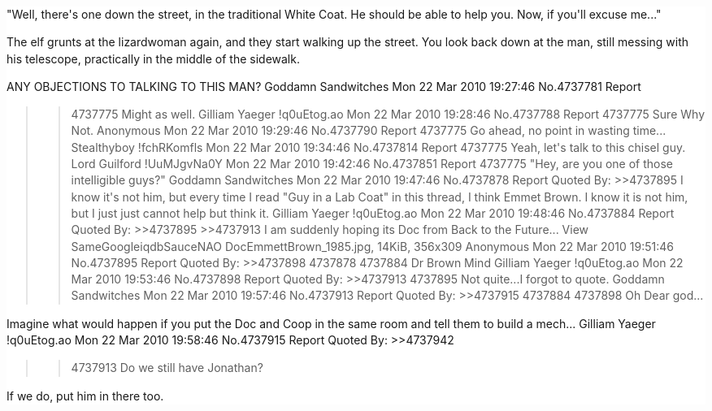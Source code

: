 "Well, there's one down the street, in the traditional White Coat. He should be able to help you. Now, if you'll excuse me..."

The elf grunts at the lizardwoman again, and they start walking up the street. You look back down at the man, still messing with his telescope, practically in the middle of the sidewalk.

ANY OBJECTIONS TO TALKING TO THIS MAN?
Goddamn Sandwitches Mon 22 Mar 2010 19:27:46 No.4737781 Report
>>4737775
Might as well.
Gilliam Yaeger !q0uEtog.ao Mon 22 Mar 2010 19:28:46 No.4737788 Report
>>4737775
Sure Why Not.
Anonymous Mon 22 Mar 2010 19:29:46 No.4737790 Report
>>4737775
Go ahead, no point in wasting time...
Stealthyboy !fchRKomfls Mon 22 Mar 2010 19:34:46 No.4737814 Report
>>4737775
Yeah, let's talk to this chisel guy.
Lord Guilford !UuMJgvNa0Y Mon 22 Mar 2010 19:42:46 No.4737851 Report
>>4737775
"Hey, are you one of those intelligible guys?"
Goddamn Sandwitches Mon 22 Mar 2010 19:47:46 No.4737878 Report
Quoted By: >>4737895
I know it's not him, but every time I read "Guy in a Lab Coat" in this thread, I think Emmet Brown. I know it is not him, but I just just cannot help but think it.
Gilliam Yaeger !q0uEtog.ao Mon 22 Mar 2010 19:48:46 No.4737884 Report
Quoted By: >>4737895 >>4737913
I am suddenly hoping its Doc from Back to the Future...
View SameGoogleiqdbSauceNAO DocEmmettBrown_1985.jpg, 14KiB, 356x309
Anonymous Mon 22 Mar 2010 19:51:46 No.4737895 Report
Quoted By: >>4737898
>>4737878
>>4737884
Dr Brown Mind
Gilliam Yaeger !q0uEtog.ao Mon 22 Mar 2010 19:53:46 No.4737898 Report
Quoted By: >>4737913
>>4737895
Not quite...I forgot to quote.
Goddamn Sandwitches Mon 22 Mar 2010 19:57:46 No.4737913 Report
Quoted By: >>4737915
>>4737884
>>4737898
Oh Dear god...

Imagine what would happen if you put the Doc and Coop in the same room and tell them to build a mech...
Gilliam Yaeger !q0uEtog.ao Mon 22 Mar 2010 19:58:46 No.4737915 Report
Quoted By: >>4737942
>>4737913
Do we still have Jonathan?

If we do, put him in there too.
